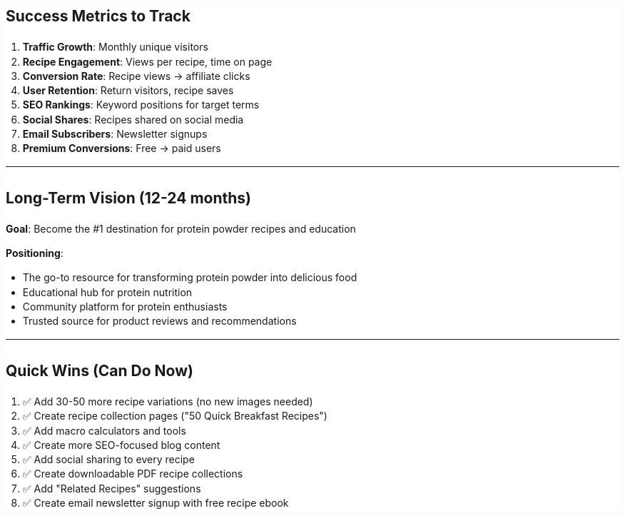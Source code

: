 
## Success Metrics to Track

1. **Traffic Growth**: Monthly unique visitors
2. **Recipe Engagement**: Views per recipe, time on page
3. **Conversion Rate**: Recipe views → affiliate clicks
4. **User Retention**: Return visitors, recipe saves
5. **SEO Rankings**: Keyword positions for target terms
6. **Social Shares**: Recipes shared on social media
7. **Email Subscribers**: Newsletter signups
8. **Premium Conversions**: Free → paid users

---

## Long-Term Vision (12-24 months)

**Goal**: Become the #1 destination for protein powder recipes and education

**Positioning**: 
- The go-to resource for transforming protein powder into delicious food
- Educational hub for protein nutrition
- Community platform for protein enthusiasts
- Trusted source for product reviews and recommendations

---

## Quick Wins (Can Do Now)

1. ✅ Add 30-50 more recipe variations (no new images needed)
2. ✅ Create recipe collection pages ("50 Quick Breakfast Recipes")
3. ✅ Add macro calculators and tools
4. ✅ Create more SEO-focused blog content
5. ✅ Add social sharing to every recipe
6. ✅ Create downloadable PDF recipe collections
7. ✅ Add "Related Recipes" suggestions
8. ✅ Create email newsletter signup with free recipe ebook

